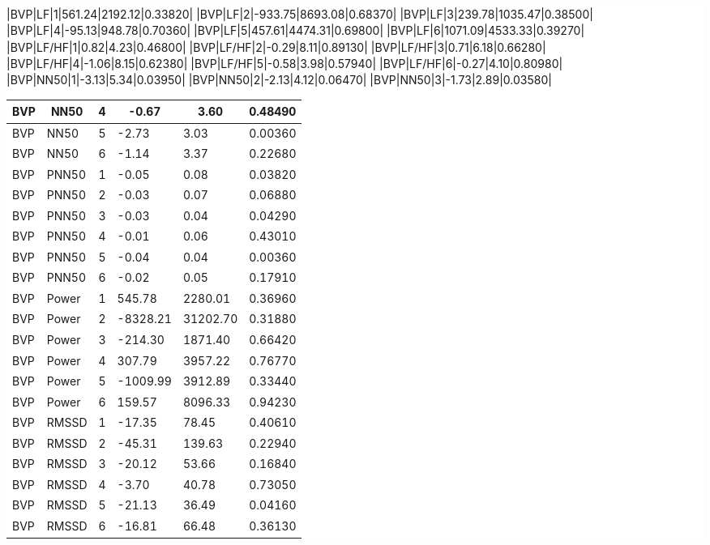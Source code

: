|BVP|LF|1|561.24|2192.12|0.33820|
|BVP|LF|2|-933.75|8693.08|0.68370|
|BVP|LF|3|239.78|1035.47|0.38500|
|BVP|LF|4|-95.13|948.78|0.70360|
|BVP|LF|5|457.61|4474.31|0.69800|
|BVP|LF|6|1071.09|4533.33|0.39270|
|BVP|LF/HF|1|0.82|4.23|0.46800|
|BVP|LF/HF|2|-0.29|8.11|0.89130|
|BVP|LF/HF|3|0.71|6.18|0.66280|
|BVP|LF/HF|4|-1.06|8.15|0.62380|
|BVP|LF/HF|5|-0.58|3.98|0.57940|
|BVP|LF/HF|6|-0.27|4.10|0.80980|
|BVP|NN50|1|-3.13|5.34|0.03950|
|BVP|NN50|2|-2.13|4.12|0.06470|
|BVP|NN50|3|-1.73|2.89|0.03580|


|BVP|NN50|4|-0.67|3.60|0.48490|
|---|---|---|---|---|---|
|BVP|NN50|5|-2.73|3.03|0.00360|
|BVP|NN50|6|-1.14|3.37|0.22680|
|BVP|PNN50|1|-0.05|0.08|0.03820|
|BVP|PNN50|2|-0.03|0.07|0.06880|
|BVP|PNN50|3|-0.03|0.04|0.04290|
|BVP|PNN50|4|-0.01|0.06|0.43010|
|BVP|PNN50|5|-0.04|0.04|0.00360|
|BVP|PNN50|6|-0.02|0.05|0.17910|
|BVP|Power|1|545.78|2280.01|0.36960|
|BVP|Power|2|-8328.21|31202.70|0.31880|
|BVP|Power|3|-214.30|1871.40|0.66420|
|BVP|Power|4|307.79|3957.22|0.76770|
|BVP|Power|5|-1009.99|3912.89|0.33440|
|BVP|Power|6|159.57|8096.33|0.94230|
|BVP|RMSSD|1|-17.35|78.45|0.40610|
|BVP|RMSSD|2|-45.31|139.63|0.22940|
|BVP|RMSSD|3|-20.12|53.66|0.16840|
|BVP|RMSSD|4|-3.70|40.78|0.73050|
|BVP|RMSSD|5|-21.13|36.49|0.04160|
|BVP|RMSSD|6|-16.81|66.48|0.36130|